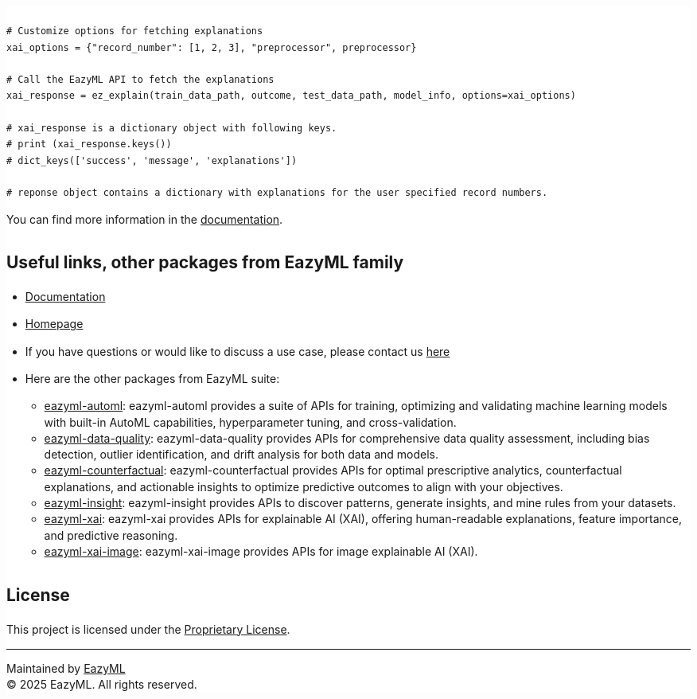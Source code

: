 ```

# Customize options for fetching explanations
xai_options = {"record_number": [1, 2, 3], "preprocessor", preprocessor}

# Call the EazyML API to fetch the explanations
xai_response = ez_explain(train_data_path, outcome, test_data_path, model_info, options=xai_options)

# xai_response is a dictionary object with following keys.
# print (xai_response.keys())
# dict_keys(['success', 'message', 'explanations'])

# reponse object contains a dictionary with explanations for the user specified record numbers. 

```
You can find more information in the [documentation](https://eazyml.readthedocs.io/en/latest/packages/eazyml_xai.html).


## Useful links, other packages from EazyML family
- [Documentation](https://docs.eazyml.com)
- [Homepage](https://eazyml.com)
- If you have questions or would like to discuss a use case, please contact us [here](https://eazyml.com/trust-in-ai)
- Here are the other packages from EazyML suite:

    - [eazyml-automl](https://pypi.org/project/eazyml-automl/): eazyml-automl provides a suite of APIs for training, optimizing and validating machine learning models with built-in AutoML capabilities, hyperparameter tuning, and cross-validation.
    - [eazyml-data-quality](https://pypi.org/project/eazyml-data-quality/): eazyml-data-quality provides APIs for comprehensive data quality assessment, including bias detection, outlier identification, and drift analysis for both data and models.
    - [eazyml-counterfactual](https://pypi.org/project/eazyml-counterfactual/): eazyml-counterfactual provides APIs for optimal prescriptive analytics, counterfactual explanations, and actionable insights to optimize predictive outcomes to align with your objectives.
    - [eazyml-insight](https://pypi.org/project/eazyml-insight/): eazyml-insight provides APIs to discover patterns, generate insights, and mine rules from your datasets.
    - [eazyml-xai](https://pypi.org/project/eazyml-xai/): eazyml-xai provides APIs for explainable AI (XAI), offering human-readable explanations, feature importance, and predictive reasoning.
    - [eazyml-xai-image](https://pypi.org/project/eazyml-xai-image/): eazyml-xai-image provides APIs for image explainable AI (XAI).

## License
This project is licensed under the [Proprietary License](https://github.com/EazyML/eazyml-docs/blob/master/LICENSE).

---

Maintained by [EazyML](https://eazyml.com)  
© 2025 EazyML. All rights reserved.
